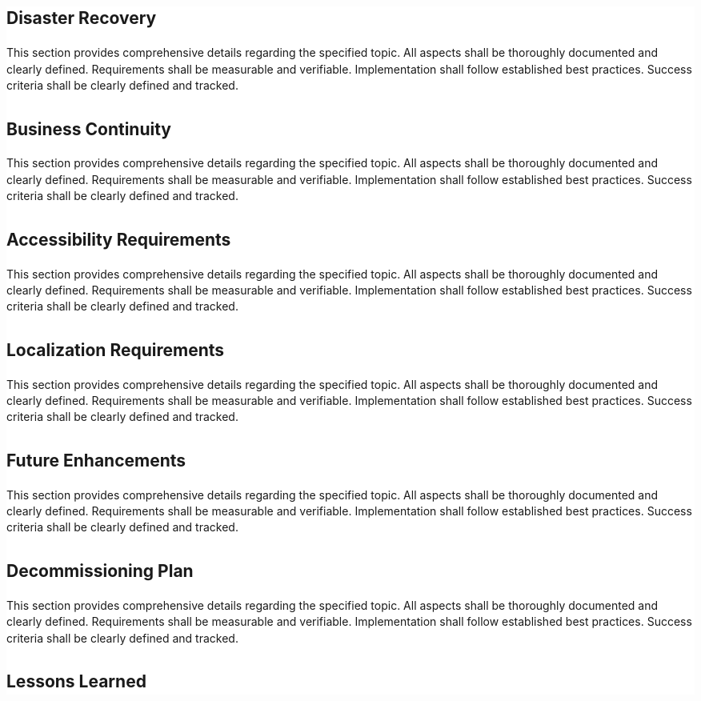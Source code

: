 ## Disaster Recovery

This section provides comprehensive details regarding the specified topic.
All aspects shall be thoroughly documented and clearly defined.
Requirements shall be measurable and verifiable.
Implementation shall follow established best practices.
Success criteria shall be clearly defined and tracked.

## Business Continuity

This section provides comprehensive details regarding the specified topic.
All aspects shall be thoroughly documented and clearly defined.
Requirements shall be measurable and verifiable.
Implementation shall follow established best practices.
Success criteria shall be clearly defined and tracked.

## Accessibility Requirements

This section provides comprehensive details regarding the specified topic.
All aspects shall be thoroughly documented and clearly defined.
Requirements shall be measurable and verifiable.
Implementation shall follow established best practices.
Success criteria shall be clearly defined and tracked.

## Localization Requirements

This section provides comprehensive details regarding the specified topic.
All aspects shall be thoroughly documented and clearly defined.
Requirements shall be measurable and verifiable.
Implementation shall follow established best practices.
Success criteria shall be clearly defined and tracked.

## Future Enhancements

This section provides comprehensive details regarding the specified topic.
All aspects shall be thoroughly documented and clearly defined.
Requirements shall be measurable and verifiable.
Implementation shall follow established best practices.
Success criteria shall be clearly defined and tracked.

## Decommissioning Plan

This section provides comprehensive details regarding the specified topic.
All aspects shall be thoroughly documented and clearly defined.
Requirements shall be measurable and verifiable.
Implementation shall follow established best practices.
Success criteria shall be clearly defined and tracked.

## Lessons Learned

